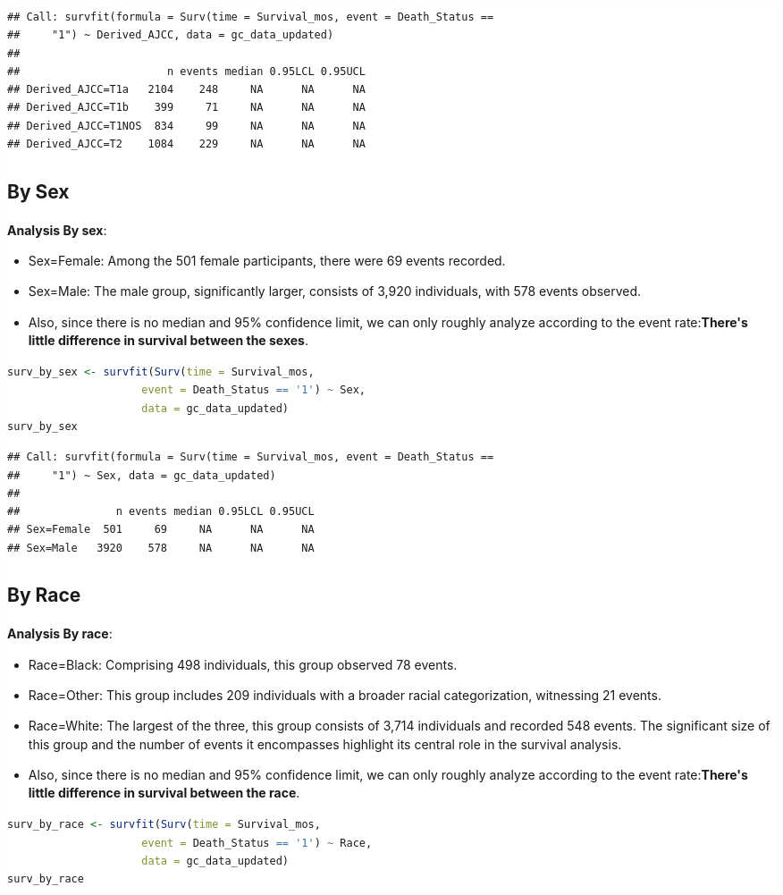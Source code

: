 ```
## Call: survfit(formula = Surv(time = Survival_mos, event = Death_Status == 
##     "1") ~ Derived_AJCC, data = gc_data_updated)
## 
##                       n events median 0.95LCL 0.95UCL
## Derived_AJCC=T1a   2104    248     NA      NA      NA
## Derived_AJCC=T1b    399     71     NA      NA      NA
## Derived_AJCC=T1NOS  834     99     NA      NA      NA
## Derived_AJCC=T2    1084    229     NA      NA      NA
```


## By Sex
**Analysis By sex**: 

 - Sex=Female: Among the 501 female participants, there were 69 events recorded. 

 - Sex=Male: The male group, significantly larger, consists of 3,920 individuals, with 578 events observed.

 - Also, since there is no median and 95% confidence limit, we can only roughly analyze according to the event rate:**There's little difference in survival between the sexes**.

``` r
surv_by_sex <- survfit(Surv(time = Survival_mos, 
                     event = Death_Status == '1') ~ Sex, 
                     data = gc_data_updated)
surv_by_sex
```

```
## Call: survfit(formula = Surv(time = Survival_mos, event = Death_Status == 
##     "1") ~ Sex, data = gc_data_updated)
## 
##               n events median 0.95LCL 0.95UCL
## Sex=Female  501     69     NA      NA      NA
## Sex=Male   3920    578     NA      NA      NA
```

## By Race
**Analysis By race**: 

 - Race=Black: Comprising 498 individuals, this group observed 78 events. 

 - Race=Other: This group includes 209 individuals with a broader racial categorization, witnessing 21 events.
 
 - Race=White: The largest of the three, this group consists of 3,714 individuals and recorded 548 events. The significant size of this group and the number of events it encompasses highlight its central role in the survival analysis. 
 
 - Also, since there is no median and 95% confidence limit, we can only roughly analyze according to the event rate:**There's little difference in survival between the race**.

``` r
surv_by_race <- survfit(Surv(time = Survival_mos, 
                     event = Death_Status == '1') ~ Race, 
                     data = gc_data_updated)
surv_by_race
```
